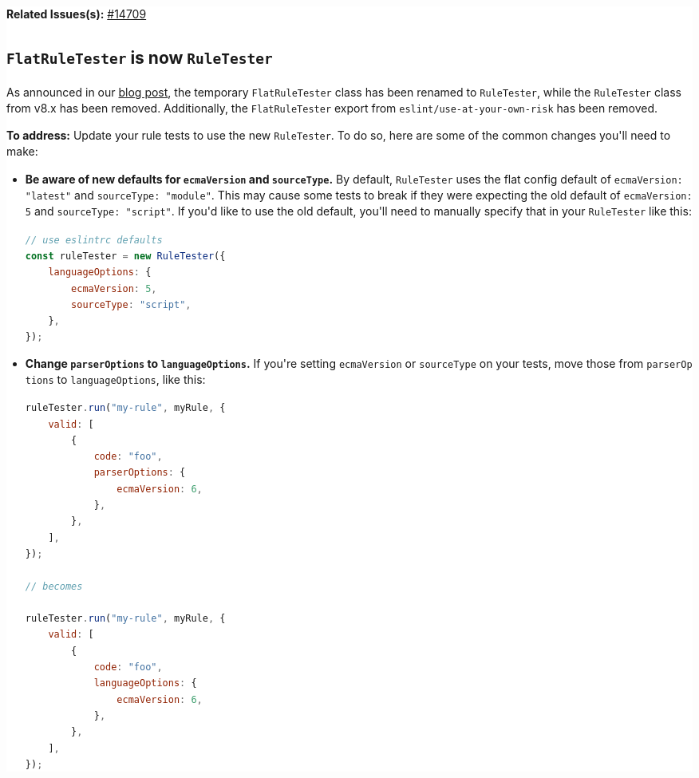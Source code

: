 **Related Issues(s):** [#14709](https://github.com/eslint/eslint/issues/14709)

## <a name="flat-rule-tester"></a> `FlatRuleTester` is now `RuleTester`

As announced in our [blog post](/blog/2023/10/flat-config-rollout-plans/), the temporary `FlatRuleTester` class has been renamed to `RuleTester`, while the `RuleTester` class from v8.x has been removed. Additionally, the `FlatRuleTester` export from `eslint/use-at-your-own-risk` has been removed.

**To address:** Update your rule tests to use the new `RuleTester`. To do so, here are some of the common changes you'll need to make:

- **Be aware of new defaults for `ecmaVersion` and `sourceType`.** By default, `RuleTester` uses the flat config default of `ecmaVersion: "latest"` and `sourceType: "module"`. This may cause some tests to break if they were expecting the old default of `ecmaVersion: 5` and `sourceType: "script"`. If you'd like to use the old default, you'll need to manually specify that in your `RuleTester` like this:

    ```js
    // use eslintrc defaults
    const ruleTester = new RuleTester({
    	languageOptions: {
    		ecmaVersion: 5,
    		sourceType: "script",
    	},
    });
    ```

- **Change `parserOptions` to `languageOptions`.** If you're setting `ecmaVersion` or `sourceType` on your tests, move those from `parserOptions` to `languageOptions`, like this:

    ```js
    ruleTester.run("my-rule", myRule, {
    	valid: [
    		{
    			code: "foo",
    			parserOptions: {
    				ecmaVersion: 6,
    			},
    		},
    	],
    });

    // becomes

    ruleTester.run("my-rule", myRule, {
    	valid: [
    		{
    			code: "foo",
    			languageOptions: {
    				ecmaVersion: 6,
    			},
    		},
    	],
    });
    ```
